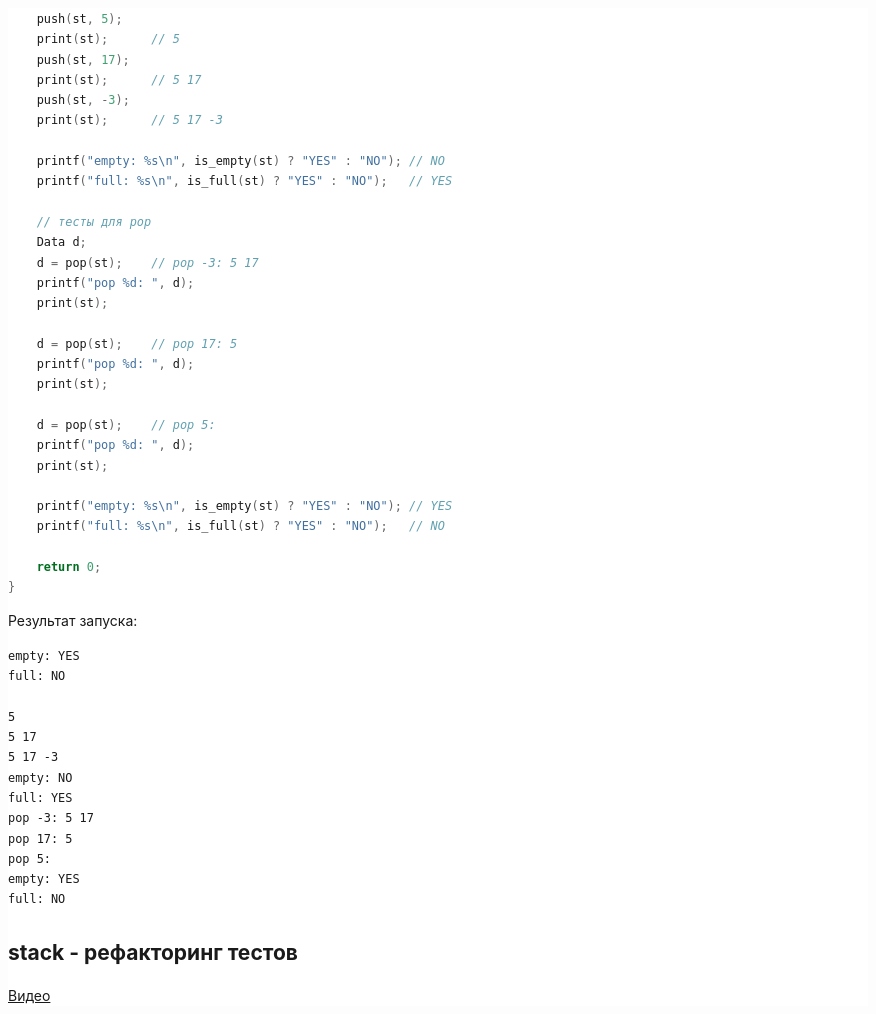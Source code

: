 ```c
    push(st, 5);
    print(st);      // 5
    push(st, 17);
    print(st);      // 5 17
    push(st, -3);
    print(st);      // 5 17 -3

    printf("empty: %s\n", is_empty(st) ? "YES" : "NO"); // NO
    printf("full: %s\n", is_full(st) ? "YES" : "NO");   // YES

    // тесты для pop
    Data d;
    d = pop(st);    // pop -3: 5 17
    printf("pop %d: ", d);
    print(st);

    d = pop(st);    // pop 17: 5
    printf("pop %d: ", d);
    print(st);

    d = pop(st);    // pop 5:
    printf("pop %d: ", d);
    print(st);

    printf("empty: %s\n", is_empty(st) ? "YES" : "NO"); // YES
    printf("full: %s\n", is_full(st) ? "YES" : "NO");   // NO

    return 0;
}
```

Результат запуска:

```
empty: YES
full: NO

5
5 17
5 17 -3
empty: NO
full: YES
pop -3: 5 17
pop 17: 5
pop 5:
empty: YES
full: NO
```

## stack - рефакторинг тестов

[Видео](https://youtu.be/zk8HoTRI4cE)
